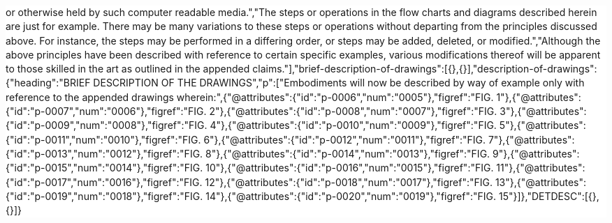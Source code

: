 or otherwise held by such computer readable media.","The steps or operations in the flow charts and diagrams described herein are just for example. There may be many variations to these steps or operations without departing from the principles discussed above. For instance, the steps may be performed in a differing order, or steps may be added, deleted, or modified.","Although the above principles have been described with reference to certain specific examples, various modifications thereof will be apparent to those skilled in the art as outlined in the appended claims."],"brief-description-of-drawings":[{},{}],"description-of-drawings":{"heading":"BRIEF DESCRIPTION OF THE DRAWINGS","p":["Embodiments will now be described by way of example only with reference to the appended drawings wherein:",{"@attributes":{"id":"p-0006","num":"0005"},"figref":"FIG. 1"},{"@attributes":{"id":"p-0007","num":"0006"},"figref":"FIG. 2"},{"@attributes":{"id":"p-0008","num":"0007"},"figref":"FIG. 3"},{"@attributes":{"id":"p-0009","num":"0008"},"figref":"FIG. 4"},{"@attributes":{"id":"p-0010","num":"0009"},"figref":"FIG. 5"},{"@attributes":{"id":"p-0011","num":"0010"},"figref":"FIG. 6"},{"@attributes":{"id":"p-0012","num":"0011"},"figref":"FIG. 7"},{"@attributes":{"id":"p-0013","num":"0012"},"figref":"FIG. 8"},{"@attributes":{"id":"p-0014","num":"0013"},"figref":"FIG. 9"},{"@attributes":{"id":"p-0015","num":"0014"},"figref":"FIG. 10"},{"@attributes":{"id":"p-0016","num":"0015"},"figref":"FIG. 11"},{"@attributes":{"id":"p-0017","num":"0016"},"figref":"FIG. 12"},{"@attributes":{"id":"p-0018","num":"0017"},"figref":"FIG. 13"},{"@attributes":{"id":"p-0019","num":"0018"},"figref":"FIG. 14"},{"@attributes":{"id":"p-0020","num":"0019"},"figref":"FIG. 15"}]},"DETDESC":[{},{}]}
